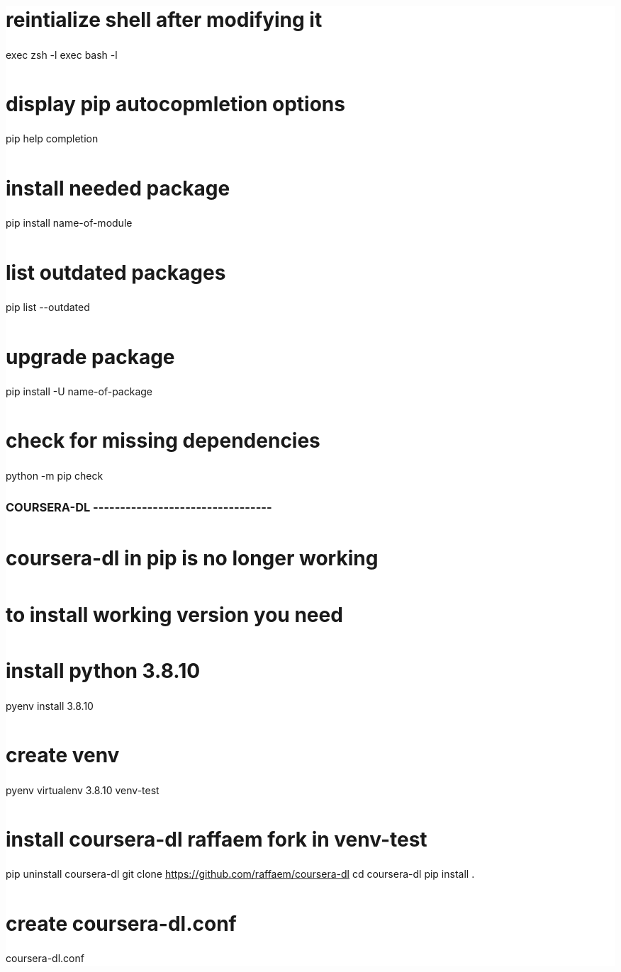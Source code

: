 # reintialize shell after modifying it
exec zsh -l
exec bash -l

# display pip autocopmletion options
pip help completion

# install needed package
pip install name-of-module

# list outdated packages
pip list --outdated

# upgrade package
pip install -U name-of-package

# check for missing dependencies
python -m pip check



### COURSERA-DL ---------------------------------
# coursera-dl in pip is no longer working
# to install working version you need

# install python 3.8.10
pyenv install 3.8.10

# create venv
pyenv virtualenv 3.8.10 venv-test

# install coursera-dl raffaem fork in venv-test
pip uninstall coursera-dl
git clone https://github.com/raffaem/coursera-dl
cd coursera-dl
pip install .


# create coursera-dl.conf
coursera-dl.conf
